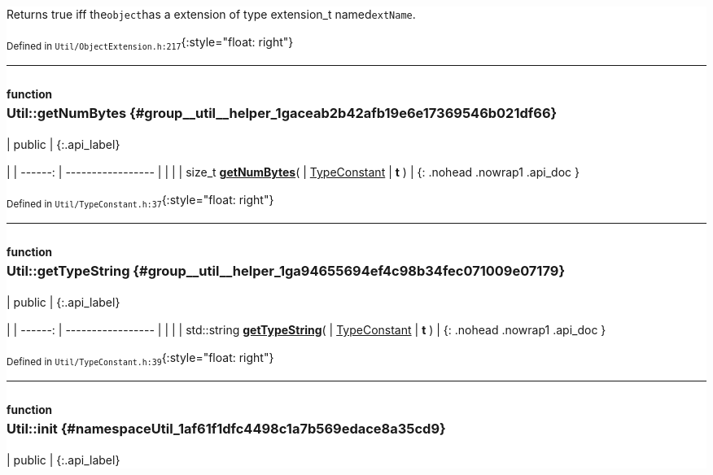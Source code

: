 Returns true iff the`object`has a extension of type extension_t named`extName`.





<sub>Defined in `Util/ObjectExtension.h:217`</sub>{:style="float: right"}

-------------------------------------------------------------------

### <small>function</small><br/> Util::getNumBytes {#group__util__helper_1gaceab2b42afb19e6e17369546b021df66}

| public |
{:.api_label}

|
| ------: | ----------------- |
|  |
| size_t **[getNumBytes](#group%5F%5Futil%5F%5Fhelper_1gaceab2b42afb19e6e17369546b021df66)**( |  [TypeConstant](group%5F%5Futil%5F%5Fhelper#group%5F%5Futil%5F%5Fhelper_1ga1a435620d3040a5fff9aa70ec2be94a1)  | **t** ) |
{: .nohead .nowrap1 .api_doc }





<sub>Defined in `Util/TypeConstant.h:37`</sub>{:style="float: right"}

-------------------------------------------------------------------

### <small>function</small><br/> Util::getTypeString {#group__util__helper_1ga94655694ef4c98b34fec071009e07179}

| public |
{:.api_label}

|
| ------: | ----------------- |
|  |
| std::string **[getTypeString](#group%5F%5Futil%5F%5Fhelper_1ga94655694ef4c98b34fec071009e07179)**( |  [TypeConstant](group%5F%5Futil%5F%5Fhelper#group%5F%5Futil%5F%5Fhelper_1ga1a435620d3040a5fff9aa70ec2be94a1)  | **t** ) |
{: .nohead .nowrap1 .api_doc }





<sub>Defined in `Util/TypeConstant.h:39`</sub>{:style="float: right"}

-------------------------------------------------------------------

### <small>function</small><br/> Util::init {#namespaceUtil_1af61f1dfc4498c1a7b569edace8a35cd9}

| public |
{:.api_label}
